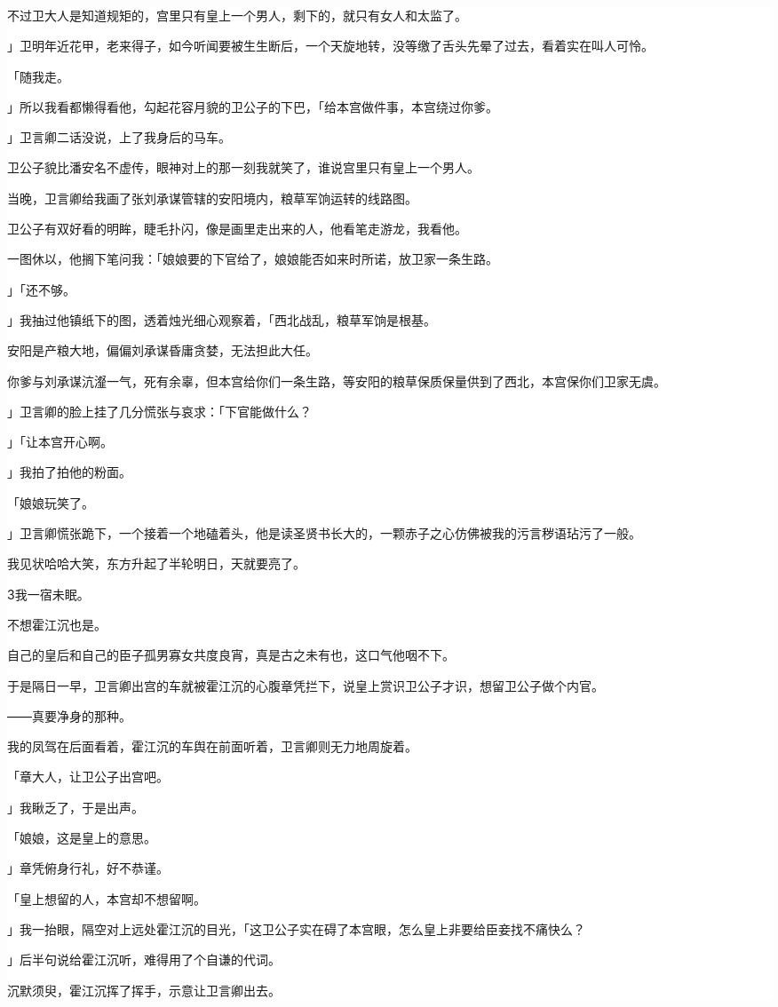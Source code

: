 不过卫大人是知道规矩的，宫里只有皇上一个男人，剩下的，就只有女人和太监了。

」卫明年近花甲，老来得子，如今听闻要被生生断后，一个天旋地转，没等缴了舌头先晕了过去，看着实在叫人可怜。

「随我走。

」所以我看都懒得看他，勾起花容月貌的卫公子的下巴，「给本宫做件事，本宫绕过你爹。

」卫言卿二话没说，上了我身后的马车。

卫公子貌比潘安名不虚传，眼神对上的那一刻我就笑了，谁说宫里只有皇上一个男人。

当晚，卫言卿给我画了张刘承谋管辖的安阳境内，粮草军饷运转的线路图。

卫公子有双好看的明眸，睫毛扑闪，像是画里走出来的人，他看笔走游龙，我看他。

一图休以，他搁下笔问我：「娘娘要的下官给了，娘娘能否如来时所诺，放卫家一条生路。

」「还不够。

」我抽过他镇纸下的图，透着烛光细心观察着，「西北战乱，粮草军饷是根基。

安阳是产粮大地，偏偏刘承谋昏庸贪婪，无法担此大任。

你爹与刘承谋沆瀣一气，死有余辜，但本宫给你们一条生路，等安阳的粮草保质保量供到了西北，本宫保你们卫家无虞。

」卫言卿的脸上挂了几分慌张与哀求：「下官能做什么？

」「让本宫开心啊。

」我拍了拍他的粉面。

「娘娘玩笑了。

」卫言卿慌张跪下，一个接着一个地磕着头，他是读圣贤书长大的，一颗赤子之心仿佛被我的污言秽语玷污了一般。

我见状哈哈大笑，东方升起了半轮明日，天就要亮了。

3我一宿未眠。

不想霍江沉也是。

自己的皇后和自己的臣子孤男寡女共度良宵，真是古之未有也，这口气他咽不下。

于是隔日一早，卫言卿出宫的车就被霍江沉的心腹章凭拦下，说皇上赏识卫公子才识，想留卫公子做个内官。

——真要净身的那种。

我的凤驾在后面看着，霍江沉的车舆在前面听着，卫言卿则无力地周旋着。

「章大人，让卫公子出宫吧。

」我瞅乏了，于是出声。

「娘娘，这是皇上的意思。

」章凭俯身行礼，好不恭谨。

「皇上想留的人，本宫却不想留啊。

」我一抬眼，隔空对上远处霍江沉的目光，「这卫公子实在碍了本宫眼，怎么皇上非要给臣妾找不痛快么？

」后半句说给霍江沉听，难得用了个自谦的代词。

沉默须臾，霍江沉挥了挥手，示意让卫言卿出去。
